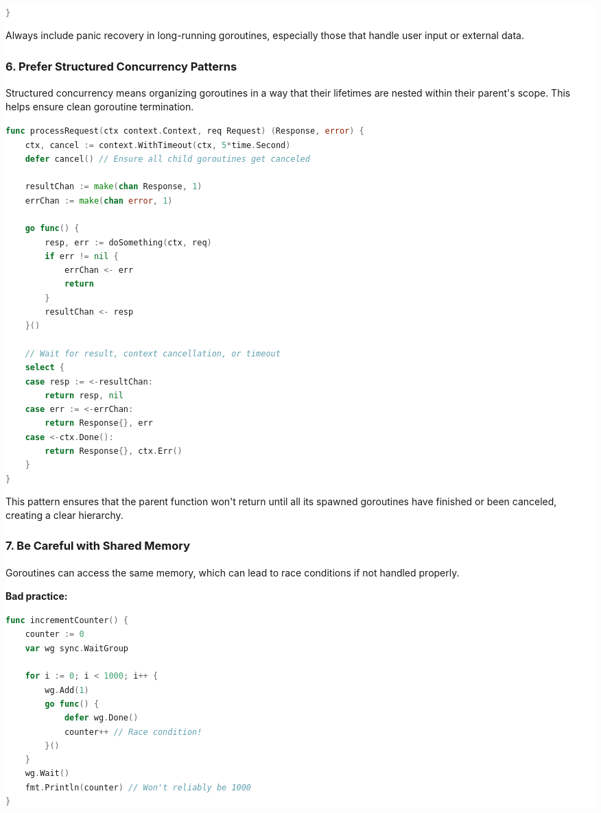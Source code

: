 ```go
}
```

Always include panic recovery in long-running goroutines, especially those that handle user input or external data.

### 6. Prefer Structured Concurrency Patterns

Structured concurrency means organizing goroutines in a way that their lifetimes are nested within their parent's scope. This helps ensure clean goroutine termination.

```go
func processRequest(ctx context.Context, req Request) (Response, error) {
    ctx, cancel := context.WithTimeout(ctx, 5*time.Second)
    defer cancel() // Ensure all child goroutines get canceled
  
    resultChan := make(chan Response, 1)
    errChan := make(chan error, 1)
  
    go func() {
        resp, err := doSomething(ctx, req)
        if err != nil {
            errChan <- err
            return
        }
        resultChan <- resp
    }()
  
    // Wait for result, context cancellation, or timeout
    select {
    case resp := <-resultChan:
        return resp, nil
    case err := <-errChan:
        return Response{}, err
    case <-ctx.Done():
        return Response{}, ctx.Err()
    }
}
```

This pattern ensures that the parent function won't return until all its spawned goroutines have finished or been canceled, creating a clear hierarchy.

### 7. Be Careful with Shared Memory

Goroutines can access the same memory, which can lead to race conditions if not handled properly.

**Bad practice:**

```go
func incrementCounter() {
    counter := 0
    var wg sync.WaitGroup
  
    for i := 0; i < 1000; i++ {
        wg.Add(1)
        go func() {
            defer wg.Done()
            counter++ // Race condition!
        }()
    }
    wg.Wait()
    fmt.Println(counter) // Won't reliably be 1000
}
```

